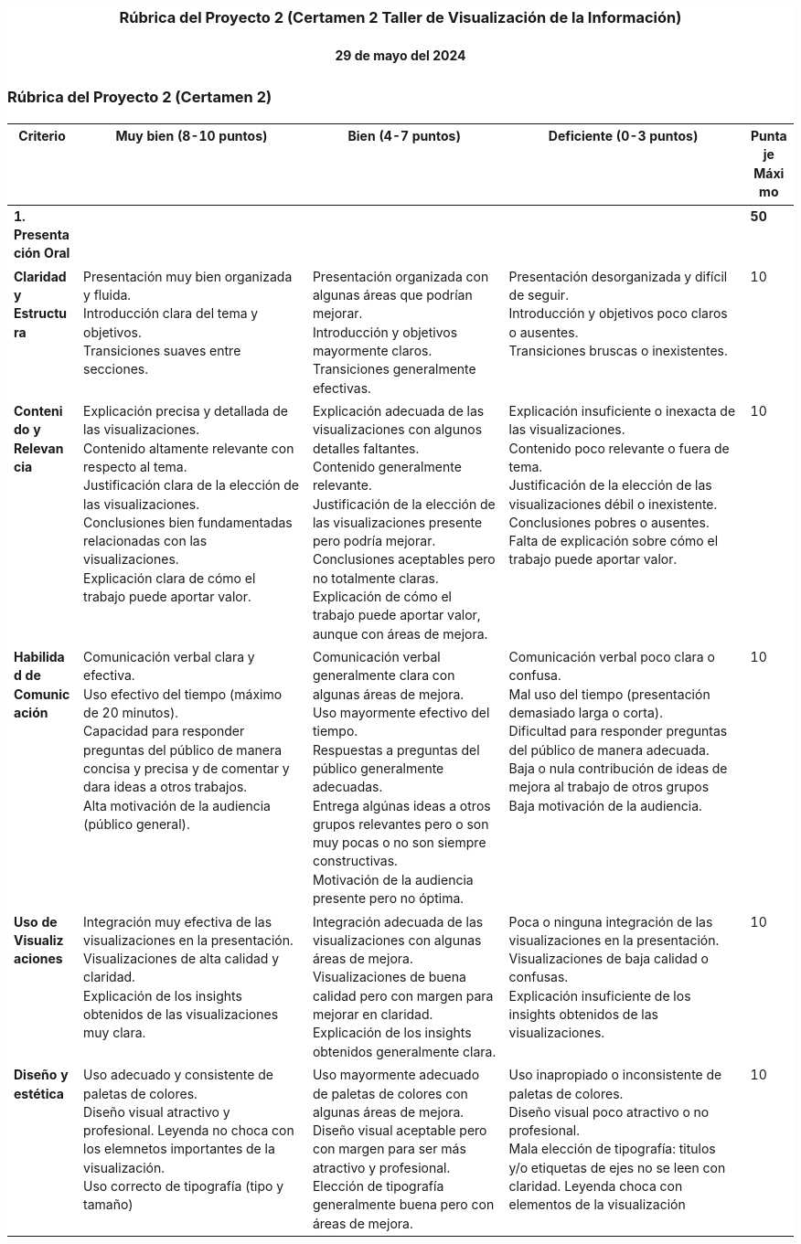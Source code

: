<center>

### Rúbrica del Proyecto 2 (Certamen 2 Taller de Visualización de la Información)

#### 29 de mayo del 2024 ####

</center>

### Rúbrica del Proyecto 2 (Certamen 2)

| **Criterio**                         | **Muy bien (8-10 puntos)**                                                                                                                                 | **Bien (4-7 puntos)**                                                                                                                             | **Deficiente (0-3 puntos)**                                                                                       | **Puntaje Máximo** |
|--------------------------------------|-------------------------------------------------------------------------------------------------------------------------------------------------------------|--------------------------------------------------------------------------------------------------------------------------------------------------|-------------------------------------------------------------------------------------------------------------------|--------------------|
| **1. Presentación Oral**    |             | |        |**50**                                                                                                                                                                                                                                                                                                                                                                                                                
| **Claridad y Estructura**| Presentación muy bien organizada y fluida. <br> Introducción clara del tema y objetivos. <br> Transiciones suaves entre secciones.                        | Presentación organizada con algunas áreas que podrían mejorar. <br> Introducción y objetivos mayormente claros. <br> Transiciones generalmente efectivas. | Presentación desorganizada y difícil de seguir. <br> Introducción y objetivos poco claros o ausentes. <br> Transiciones bruscas o inexistentes.  | 10                |
| **Contenido y Relevancia**| Explicación precisa y detallada de las visualizaciones. <br> Contenido altamente relevante con respecto al tema. <br> Justificación clara de la elección de las visualizaciones. <br> Conclusiones bien fundamentadas relacionadas con las visualizaciones. <br> Explicación clara de cómo el trabajo puede aportar valor. | Explicación adecuada de las visualizaciones con algunos detalles faltantes. <br> Contenido generalmente relevante. <br> Justificación de la elección de las visualizaciones presente pero podría mejorar. <br> Conclusiones aceptables pero no totalmente claras. <br> Explicación de cómo el trabajo puede aportar valor, aunque con áreas de mejora. | Explicación insuficiente o inexacta de las visualizaciones. <br> Contenido poco relevante o fuera de tema. <br> Justificación de la elección de las visualizaciones débil o inexistente. <br> Conclusiones pobres o ausentes. <br> Falta de explicación sobre cómo el trabajo puede aportar valor. | 10                 |
| **Habilidad de Comunicación**| Comunicación verbal clara y efectiva. <br> Uso efectivo del tiempo (máximo de 20 minutos). <br> Capacidad para responder preguntas del público de manera concisa y precisa y de comentar y dara ideas a otros trabajos. <br> Alta motivación de la audiencia (público general). | Comunicación verbal generalmente clara con algunas áreas de mejora. <br> Uso mayormente efectivo del tiempo. <br> Respuestas a preguntas del público generalmente adecuadas.<br> Entrega algúnas ideas a otros grupos relevantes pero o son muy pocas o no son siempre constructivas. <br> Motivación de la audiencia presente pero no óptima. | Comunicación verbal poco clara o confusa. <br> Mal uso del tiempo (presentación demasiado larga o corta). <br> Dificultad para responder preguntas del público de manera adecuada. <br> Baja o nula contribución de ideas de mejora al trabajo de otros grupos <br> Baja motivación de la audiencia. | 10                |
| **Uso de Visualizaciones**| Integración muy efectiva de las visualizaciones en la presentación. <br> Visualizaciones de alta calidad y claridad. <br> Explicación de los insights obtenidos de las visualizaciones muy clara. | Integración adecuada de las visualizaciones con algunas áreas de mejora. <br> Visualizaciones de buena calidad pero con margen para mejorar en claridad. <br> Explicación de los insights obtenidos generalmente clara. | Poca o ninguna integración de las visualizaciones en la presentación. <br> Visualizaciones de baja calidad o confusas. <br> Explicación insuficiente de los insights obtenidos de las visualizaciones. | 10                 |
| **Diseño y estética**| Uso adecuado y consistente de paletas de colores. <br> Diseño visual atractivo y profesional. Leyenda no choca con los elemnetos importantes de la visualización.<br> Uso correcto de tipografía (tipo y tamaño) | Uso mayormente adecuado de paletas de colores con algunas áreas de mejora. <br> Diseño visual aceptable pero con margen para ser más atractivo y profesional. <br>  Elección de tipografía generalmente buena pero con áreas de mejora. | Uso inapropiado o inconsistente de paletas de colores. <br> Diseño visual poco atractivo o no profesional. <br> Mala elección de tipografía: titulos y/o etiquetas de ejes no se leen con claridad. Leyenda choca con elementos de la visualización| 10                 | 